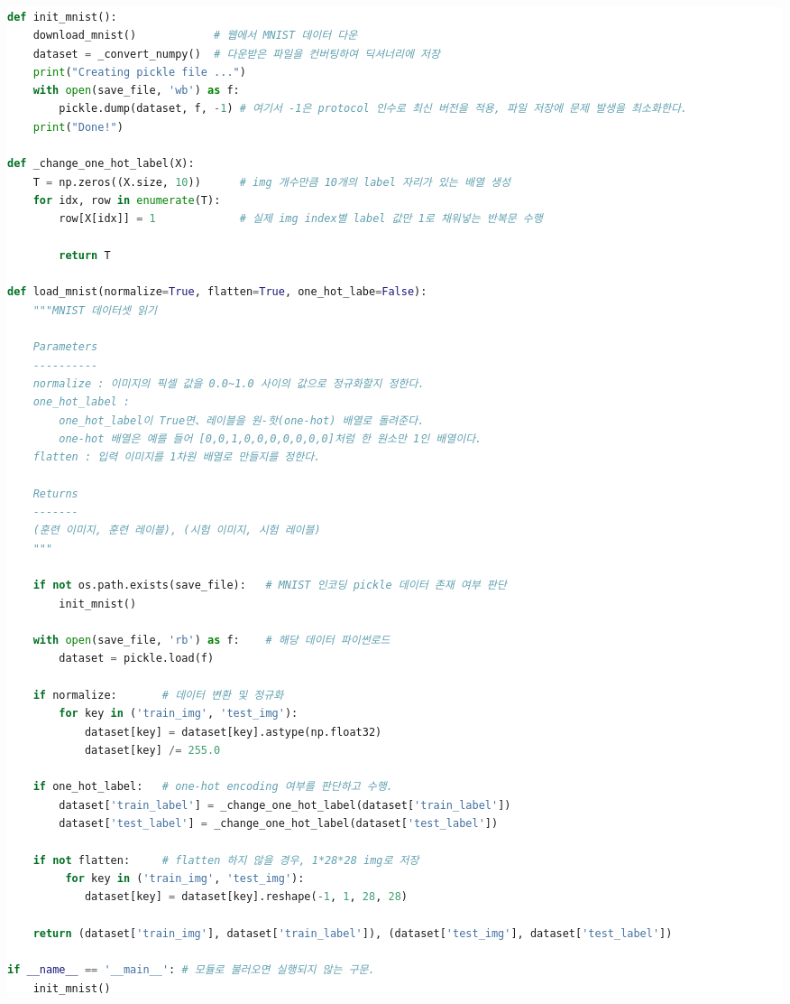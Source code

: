```python
def init_mnist():
    download_mnist()            # 웹에서 MNIST 데이터 다운
    dataset = _convert_numpy()  # 다운받은 파일을 컨버팅하여 딕셔너리에 저장
    print("Creating pickle file ...")
    with open(save_file, 'wb') as f:
        pickle.dump(dataset, f, -1) # 여기서 -1은 protocol 인수로 최신 버전을 적용, 파일 저장에 문제 발생을 최소화한다.
    print("Done!")

def _change_one_hot_label(X):
    T = np.zeros((X.size, 10))      # img 개수만큼 10개의 label 자리가 있는 배열 생성
    for idx, row in enumerate(T):
        row[X[idx]] = 1             # 실제 img index별 label 값만 1로 채워넣는 반복문 수행

        return T

def load_mnist(normalize=True, flatten=True, one_hot_labe=False):
    """MNIST 데이터셋 읽기
    
    Parameters
    ----------
    normalize : 이미지의 픽셀 값을 0.0~1.0 사이의 값으로 정규화할지 정한다.
    one_hot_label : 
        one_hot_label이 True면、레이블을 원-핫(one-hot) 배열로 돌려준다.
        one-hot 배열은 예를 들어 [0,0,1,0,0,0,0,0,0,0]처럼 한 원소만 1인 배열이다.
    flatten : 입력 이미지를 1차원 배열로 만들지를 정한다. 
    
    Returns
    -------
    (훈련 이미지, 훈련 레이블), (시험 이미지, 시험 레이블)
    """

    if not os.path.exists(save_file):   # MNIST 인코딩 pickle 데이터 존재 여부 판단
        init_mnist()
        
    with open(save_file, 'rb') as f:    # 해당 데이터 파이썬로드
        dataset = pickle.load(f)
    
    if normalize:       # 데이터 변환 및 정규화
        for key in ('train_img', 'test_img'):
            dataset[key] = dataset[key].astype(np.float32)
            dataset[key] /= 255.0
            
    if one_hot_label:   # one-hot encoding 여부를 판단하고 수행.
        dataset['train_label'] = _change_one_hot_label(dataset['train_label'])
        dataset['test_label'] = _change_one_hot_label(dataset['test_label'])    
    
    if not flatten:     # flatten 하지 않을 경우, 1*28*28 img로 저장
         for key in ('train_img', 'test_img'):
            dataset[key] = dataset[key].reshape(-1, 1, 28, 28)

    return (dataset['train_img'], dataset['train_label']), (dataset['test_img'], dataset['test_label']) 

if __name__ == '__main__': # 모듈로 불러오면 실행되지 않는 구문.
    init_mnist()
```
